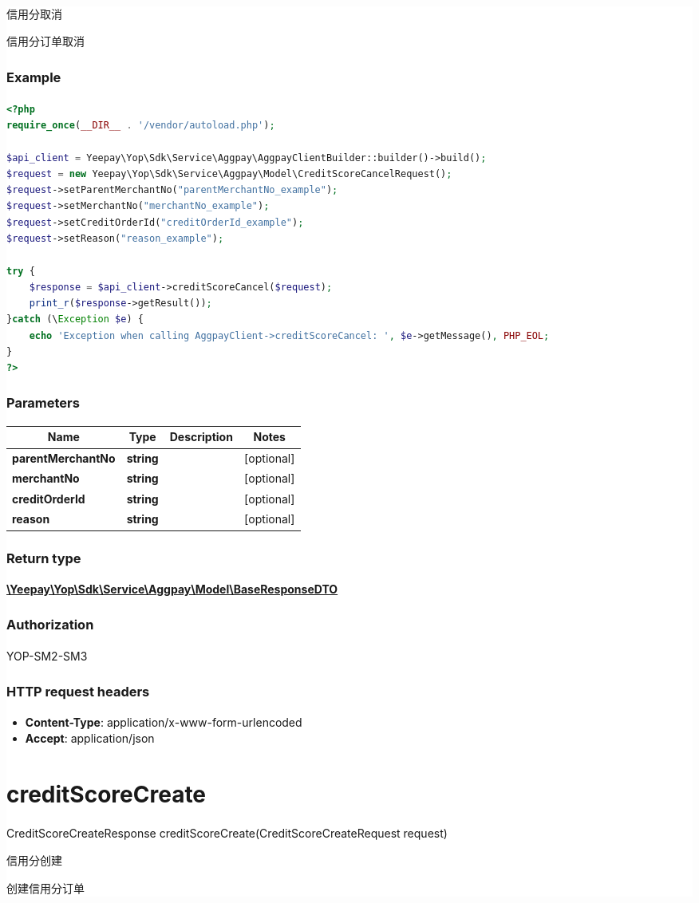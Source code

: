 信用分取消

信用分订单取消

### Example
```php
<?php
require_once(__DIR__ . '/vendor/autoload.php');

$api_client = Yeepay\Yop\Sdk\Service\Aggpay\AggpayClientBuilder::builder()->build();
$request = new Yeepay\Yop\Sdk\Service\Aggpay\Model\CreditScoreCancelRequest();
$request->setParentMerchantNo("parentMerchantNo_example");
$request->setMerchantNo("merchantNo_example");
$request->setCreditOrderId("creditOrderId_example");
$request->setReason("reason_example");

try {
    $response = $api_client->creditScoreCancel($request);
    print_r($response->getResult());
}catch (\Exception $e) {
    echo 'Exception when calling AggpayClient->creditScoreCancel: ', $e->getMessage(), PHP_EOL;
}
?>
```

### Parameters

Name | Type | Description  | Notes
------------- | ------------- | ------------- | -------------
 **parentMerchantNo** | **string**|  | [optional]
 **merchantNo** | **string**|  | [optional]
 **creditOrderId** | **string**|  | [optional]
 **reason** | **string**|  | [optional]

### Return type
[**\Yeepay\Yop\Sdk\Service\Aggpay\Model\BaseResponseDTO**](../Model/BaseResponseDTO.md)
### Authorization

YOP-SM2-SM3


### HTTP request headers

 - **Content-Type**: application/x-www-form-urlencoded
 - **Accept**: application/json

# **creditScoreCreate**
CreditScoreCreateResponse creditScoreCreate(CreditScoreCreateRequest request)

信用分创建

创建信用分订单
